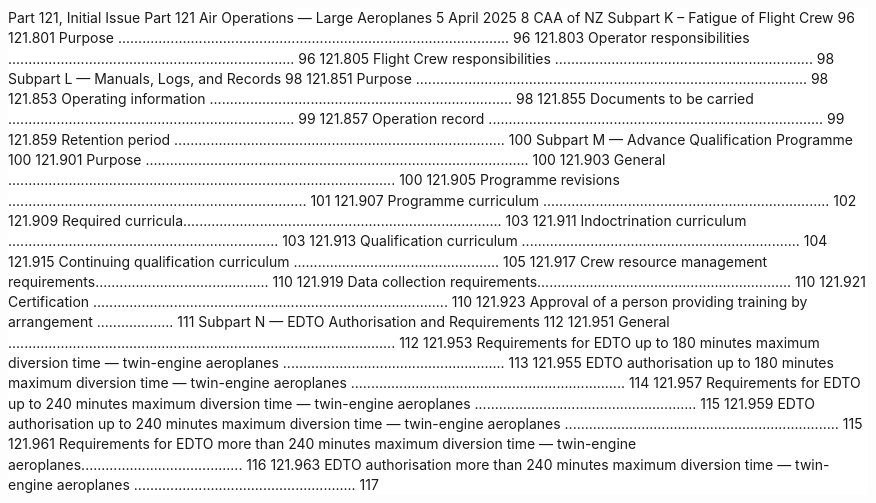 Part 121, Initial Issue   Part 121   Air Operations — Large Aeroplanes  5 April 2025   8   CAA of NZ  Subpart K – Fatigue of Flight Crew   96  121.801   Purpose .................................................................................................   96  121.803   Operator responsibilities .......................................................................   96  121.805   Flight Crew responsibilities   ................................................................   98  Subpart L — Manuals, Logs, and Records   98  121.851   Purpose .................................................................................................   98  121.853   Operating information   ...........................................................................   98  121.855   Documents to be carried .......................................................................   99  121.857   Operation record ...................................................................................   99  121.859   Retention period   ..................................................................................   100  Subpart M — Advance Qualification Programme   100  121.901   Purpose ...............................................................................................   100  121.903   General   ................................................................................................   100  121.905   Programme revisions ..........................................................................   101  121.907   Programme curriculum .......................................................................   102  121.909   Required curricula...............................................................................   103  121.911   Indoctrination curriculum ...................................................................   103  121.913   Qualification curriculum .....................................................................   104  121.915   Continuing qualification curriculum ...................................................   105  121.917   Crew resource management requirements...........................................   110  121.919   Data collection requirements...............................................................   110  121.921   Certification ........................................................................................   110  121.923   Approval of a person providing training by arrangement ...................   111  Subpart N — EDTO Authorisation and Requirements   112  121.951   General   ................................................................................................   112  121.953   Requirements for EDTO up to 180 minutes maximum diversion time — twin-engine aeroplanes .......................................................   113  121.955   EDTO authorisation up to 180 minutes maximum diversion time — twin-engine aeroplanes ....................................................................   114  121.957   Requirements for EDTO up to 240 minutes maximum diversion time — twin-engine aeroplanes .......................................................   115  121.959   EDTO authorisation up to 240 minutes maximum diversion time — twin-engine aeroplanes ....................................................................   115  121.961   Requirements for EDTO more than 240 minutes maximum diversion time — twin-engine aeroplanes........................................   116  121.963   EDTO authorisation more than 240 minutes maximum diversion time — twin-engine aeroplanes .......................................................   117
